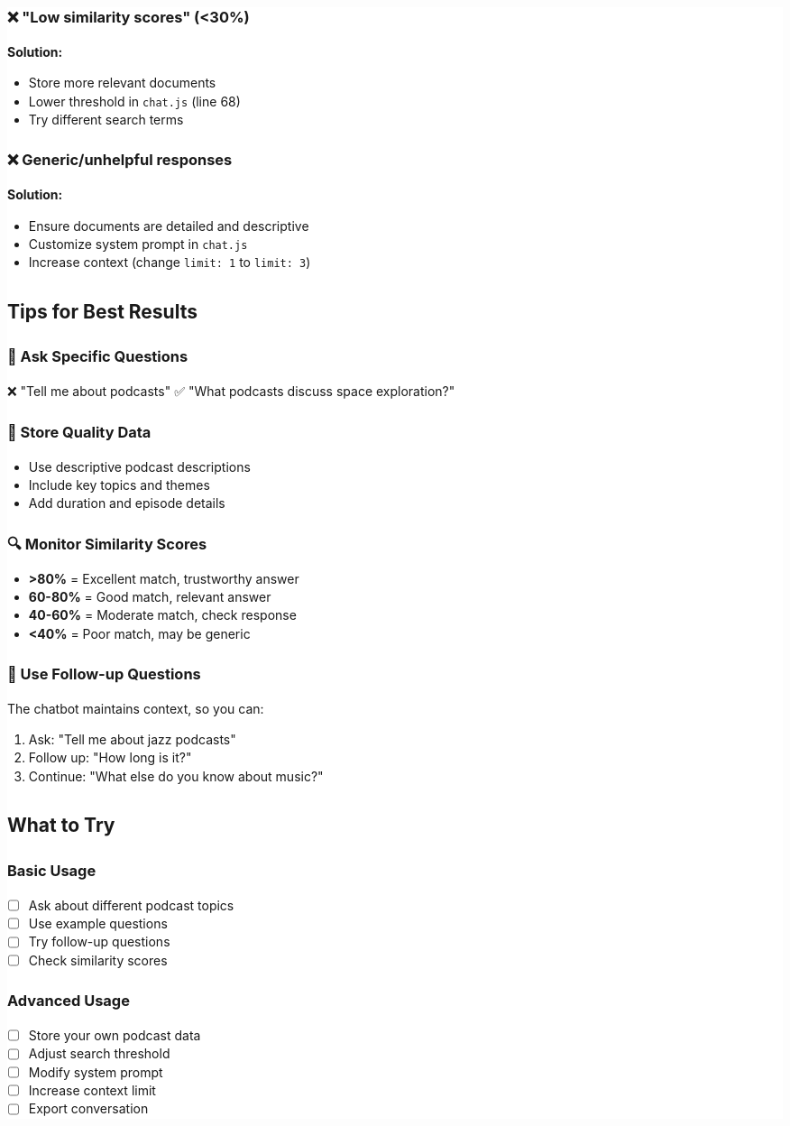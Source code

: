 ### ❌ "Low similarity scores" (<30%)
**Solution:** 
- Store more relevant documents
- Lower threshold in `chat.js` (line 68)
- Try different search terms

### ❌ Generic/unhelpful responses
**Solution:**
- Ensure documents are detailed and descriptive
- Customize system prompt in `chat.js`
- Increase context (change `limit: 1` to `limit: 3`)

## Tips for Best Results

### 🎯 Ask Specific Questions
❌ "Tell me about podcasts"
✅ "What podcasts discuss space exploration?"

### 📝 Store Quality Data
- Use descriptive podcast descriptions
- Include key topics and themes
- Add duration and episode details

### 🔍 Monitor Similarity Scores
- **>80%** = Excellent match, trustworthy answer
- **60-80%** = Good match, relevant answer
- **40-60%** = Moderate match, check response
- **<40%** = Poor match, may be generic

### 💬 Use Follow-up Questions
The chatbot maintains context, so you can:
1. Ask: "Tell me about jazz podcasts"
2. Follow up: "How long is it?"
3. Continue: "What else do you know about music?"

## What to Try

### Basic Usage
- [ ] Ask about different podcast topics
- [ ] Use example questions
- [ ] Try follow-up questions
- [ ] Check similarity scores

### Advanced Usage
- [ ] Store your own podcast data
- [ ] Adjust search threshold
- [ ] Modify system prompt
- [ ] Increase context limit
- [ ] Export conversation
